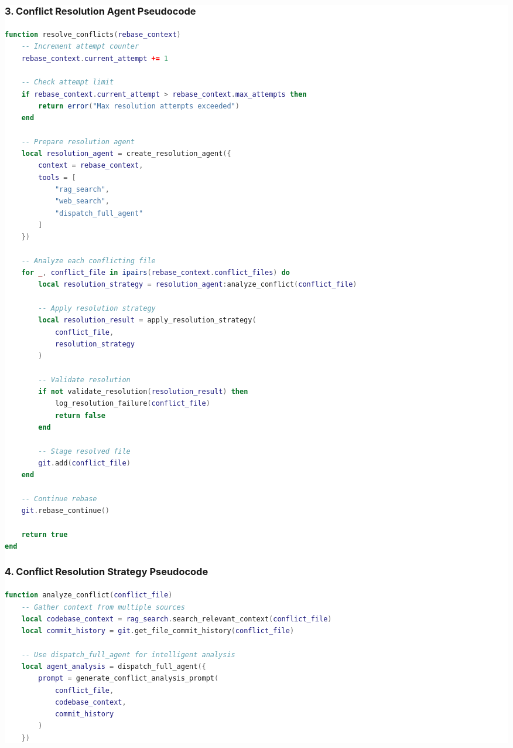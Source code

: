 ### 3. Conflict Resolution Agent Pseudocode
```lua
function resolve_conflicts(rebase_context)
    -- Increment attempt counter
    rebase_context.current_attempt += 1

    -- Check attempt limit
    if rebase_context.current_attempt > rebase_context.max_attempts then
        return error("Max resolution attempts exceeded")
    end

    -- Prepare resolution agent
    local resolution_agent = create_resolution_agent({
        context = rebase_context,
        tools = [
            "rag_search",
            "web_search",
            "dispatch_full_agent"
        ]
    })

    -- Analyze each conflicting file
    for _, conflict_file in ipairs(rebase_context.conflict_files) do
        local resolution_strategy = resolution_agent:analyze_conflict(conflict_file)

        -- Apply resolution strategy
        local resolution_result = apply_resolution_strategy(
            conflict_file,
            resolution_strategy
        )

        -- Validate resolution
        if not validate_resolution(resolution_result) then
            log_resolution_failure(conflict_file)
            return false
        end

        -- Stage resolved file
        git.add(conflict_file)
    end

    -- Continue rebase
    git.rebase_continue()

    return true
end
```

### 4. Conflict Resolution Strategy Pseudocode
```lua
function analyze_conflict(conflict_file)
    -- Gather context from multiple sources
    local codebase_context = rag_search.search_relevant_context(conflict_file)
    local commit_history = git.get_file_commit_history(conflict_file)

    -- Use dispatch_full_agent for intelligent analysis
    local agent_analysis = dispatch_full_agent({
        prompt = generate_conflict_analysis_prompt(
            conflict_file,
            codebase_context,
            commit_history
        )
    })
```